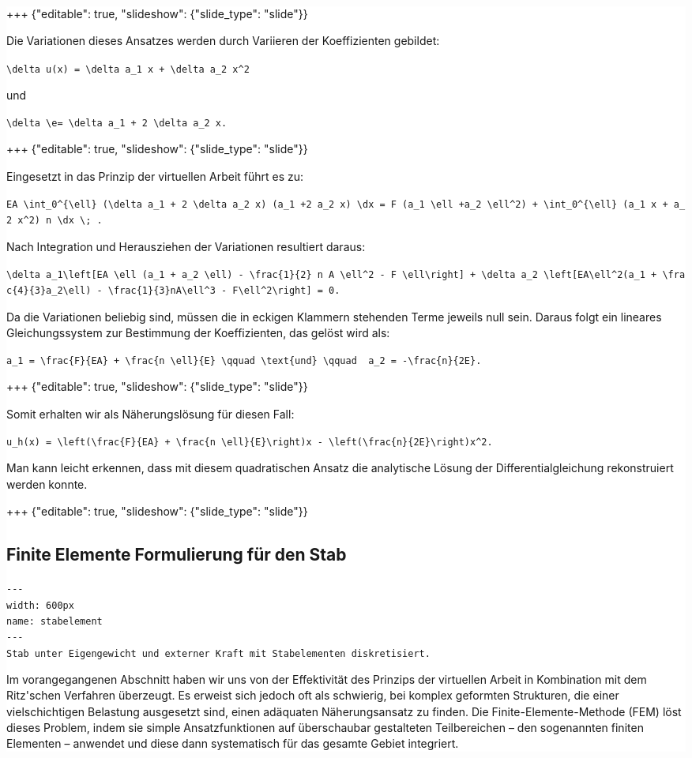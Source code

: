 +++ {"editable": true, "slideshow": {"slide_type": "slide"}}


Die Variationen dieses Ansatzes werden durch Variieren der Koeffizienten gebildet:

```{math}
\delta u(x) = \delta a_1 x + \delta a_2 x^2
```

und

```{math}
\delta \e= \delta a_1 + 2 \delta a_2 x.
```

+++ {"editable": true, "slideshow": {"slide_type": "slide"}}


Eingesetzt in das Prinzip der virtuellen Arbeit führt es zu:

```{math}
EA \int_0^{\ell} (\delta a_1 + 2 \delta a_2 x) (a_1 +2 a_2 x) \dx = F (a_1 \ell +a_2 \ell^2) + \int_0^{\ell} (a_1 x + a_2 x^2) n \dx \; .
```

Nach Integration und Herausziehen der Variationen resultiert daraus:

```{math}
\delta a_1\left[EA \ell (a_1 + a_2 \ell) - \frac{1}{2} n A \ell^2 - F \ell\right] + \delta a_2 \left[EA\ell^2(a_1 + \frac{4}{3}a_2\ell) - \frac{1}{3}nA\ell^3 - F\ell^2\right] = 0.
```

Da die Variationen beliebig sind, müssen die in eckigen Klammern stehenden Terme jeweils null sein. Daraus folgt ein lineares Gleichungssystem zur Bestimmung der Koeffizienten, das gelöst wird als:

```{math}
a_1 = \frac{F}{EA} + \frac{n \ell}{E} \qquad \text{und} \qquad  a_2 = -\frac{n}{2E}.
```

+++ {"editable": true, "slideshow": {"slide_type": "slide"}}


Somit erhalten wir als Näherungslösung für diesen Fall:

```{math}
u_h(x) = \left(\frac{F}{EA} + \frac{n \ell}{E}\right)x - \left(\frac{n}{2E}\right)x^2.
```

Man kann leicht erkennen, dass mit diesem quadratischen Ansatz die analytische Lösung der Differentialgleichung rekonstruiert werden konnte.


+++ {"editable": true, "slideshow": {"slide_type": "slide"}}


## Finite Elemente Formulierung für den Stab

```{figure} images/Stab_element.png
---
width: 600px
name: stabelement
---
Stab unter Eigengewicht und externer Kraft mit Stabelementen diskretisiert.
```
Im vorangegangenen Abschnitt haben wir uns von der Effektivität des Prinzips der virtuellen Arbeit in Kombination mit dem Ritz'schen Verfahren überzeugt. Es erweist sich jedoch oft als schwierig, bei komplex geformten Strukturen, die einer vielschichtigen Belastung ausgesetzt sind, einen adäquaten Näherungsansatz zu finden. Die Finite-Elemente-Methode (FEM) löst dieses Problem, indem sie simple Ansatzfunktionen auf überschaubar gestalteten Teilbereichen – den sogenannten finiten Elementen – anwendet und diese dann systematisch für das gesamte Gebiet integriert.
